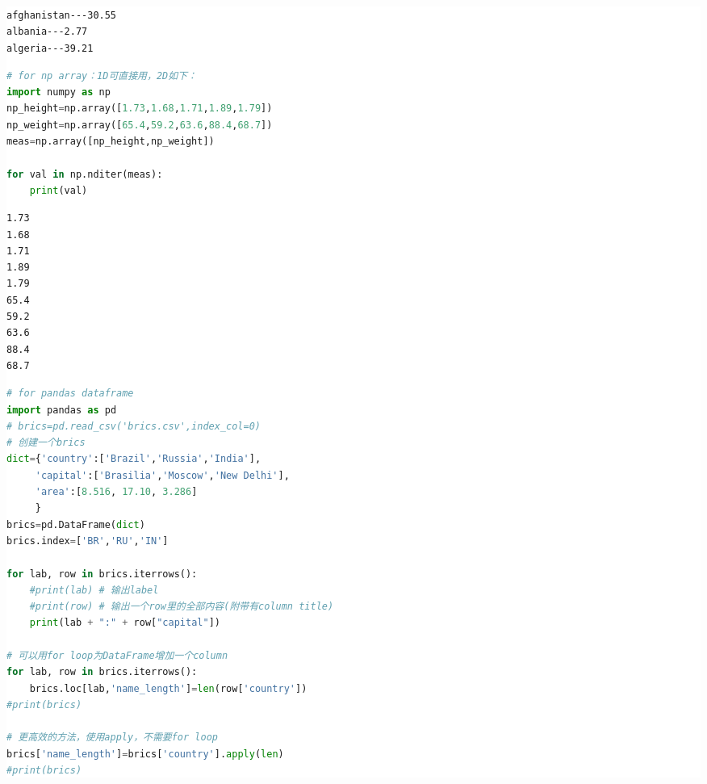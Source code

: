     afghanistan---30.55
    albania---2.77
    algeria---39.21
    


```python
# for np array：1D可直接用，2D如下：
import numpy as np
np_height=np.array([1.73,1.68,1.71,1.89,1.79])
np_weight=np.array([65.4,59.2,63.6,88.4,68.7])
meas=np.array([np_height,np_weight])

for val in np.nditer(meas):
    print(val)
```

    1.73
    1.68
    1.71
    1.89
    1.79
    65.4
    59.2
    63.6
    88.4
    68.7
    


```python
# for pandas dataframe
import pandas as pd
# brics=pd.read_csv('brics.csv',index_col=0)
# 创建一个brics
dict={'country':['Brazil','Russia','India'],
     'capital':['Brasilia','Moscow','New Delhi'],
     'area':[8.516, 17.10, 3.286]
     }
brics=pd.DataFrame(dict)
brics.index=['BR','RU','IN']

for lab, row in brics.iterrows():
    #print(lab) # 输出label
    #print(row) # 输出一个row里的全部内容(附带有column title)
    print(lab + ":" + row["capital"])
    
# 可以用for loop为DataFrame增加一个column
for lab, row in brics.iterrows():
    brics.loc[lab,'name_length']=len(row['country'])
#print(brics)

# 更高效的方法，使用apply，不需要for loop
brics['name_length']=brics['country'].apply(len)
#print(brics)
```
